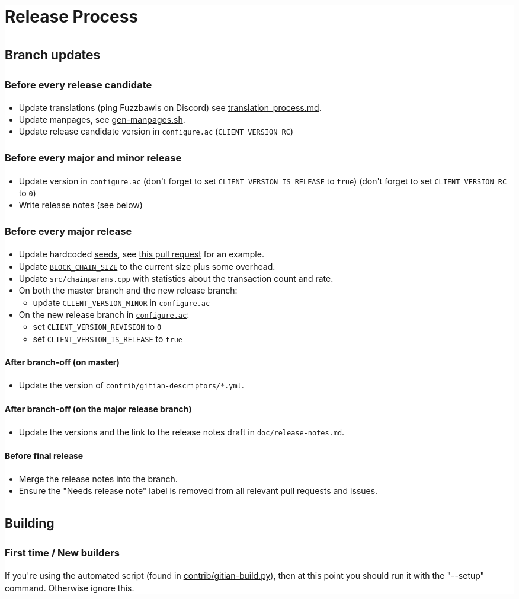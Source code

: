 Release Process
====================

## Branch updates

### Before every release candidate

* Update translations (ping Fuzzbawls on Discord) see [translation_process.md](https://github.com/martexcoin/martexcoin/blob/master/doc/translation_process.md#synchronising-translations).
* Update manpages, see [gen-manpages.sh](https://github.com/martexcoin/martexcoin/blob/master/contrib/devtools/README.md#gen-manpagessh).
* Update release candidate version in `configure.ac` (`CLIENT_VERSION_RC`)

### Before every major and minor release

* Update version in `configure.ac` (don't forget to set `CLIENT_VERSION_IS_RELEASE` to `true`) (don't forget to set `CLIENT_VERSION_RC` to `0`)
* Write release notes (see below)

### Before every major release

* Update hardcoded [seeds](/contrib/seeds/README.md), see [this pull request](https://github.com/bitcoin/bitcoin/pull/7415) for an example.
* Update [`BLOCK_CHAIN_SIZE`](/src/qt/intro.cpp) to the current size plus some overhead.
* Update `src/chainparams.cpp` with statistics about the transaction count and rate.
* On both the master branch and the new release branch:
  - update `CLIENT_VERSION_MINOR` in [`configure.ac`](../configure.ac)
* On the new release branch in [`configure.ac`](../configure.ac):
  - set `CLIENT_VERSION_REVISION` to `0`
  - set `CLIENT_VERSION_IS_RELEASE` to `true`


#### After branch-off (on master)

- Update the version of `contrib/gitian-descriptors/*.yml`.

#### After branch-off (on the major release branch)

- Update the versions and the link to the release notes draft in `doc/release-notes.md`.

#### Before final release

- Merge the release notes into the branch.
- Ensure the "Needs release note" label is removed from all relevant pull requests and issues.


## Building

### First time / New builders

If you're using the automated script (found in [contrib/gitian-build.py](/contrib/gitian-build.py)), then at this point you should run it with the "--setup" command. Otherwise ignore this.

